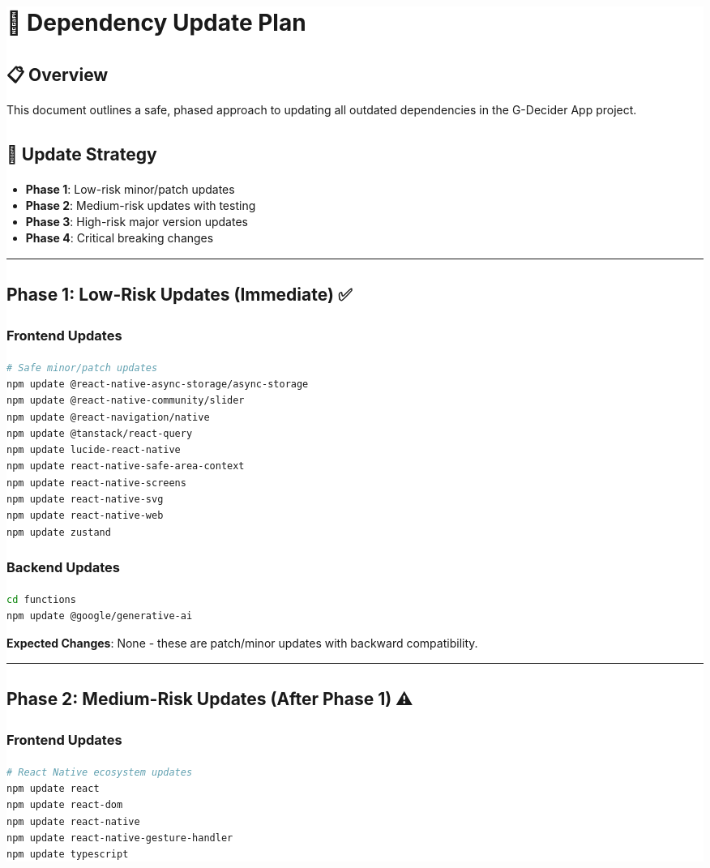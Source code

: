 # 🔄 Dependency Update Plan

## 📋 **Overview**
This document outlines a safe, phased approach to updating all outdated dependencies in the G-Decider App project.

## 🎯 **Update Strategy**
- **Phase 1**: Low-risk minor/patch updates
- **Phase 2**: Medium-risk updates with testing
- **Phase 3**: High-risk major version updates
- **Phase 4**: Critical breaking changes

---

## **Phase 1: Low-Risk Updates (Immediate) ✅**

### **Frontend Updates**
```bash
# Safe minor/patch updates
npm update @react-native-async-storage/async-storage
npm update @react-native-community/slider
npm update @react-navigation/native
npm update @tanstack/react-query
npm update lucide-react-native
npm update react-native-safe-area-context
npm update react-native-screens
npm update react-native-svg
npm update react-native-web
npm update zustand
```

### **Backend Updates**
```bash
cd functions
npm update @google/generative-ai
```

**Expected Changes**: None - these are patch/minor updates with backward compatibility.

---

## **Phase 2: Medium-Risk Updates (After Phase 1) ⚠️**

### **Frontend Updates**
```bash
# React Native ecosystem updates
npm update react
npm update react-dom
npm update react-native
npm update react-native-gesture-handler
npm update typescript
```
